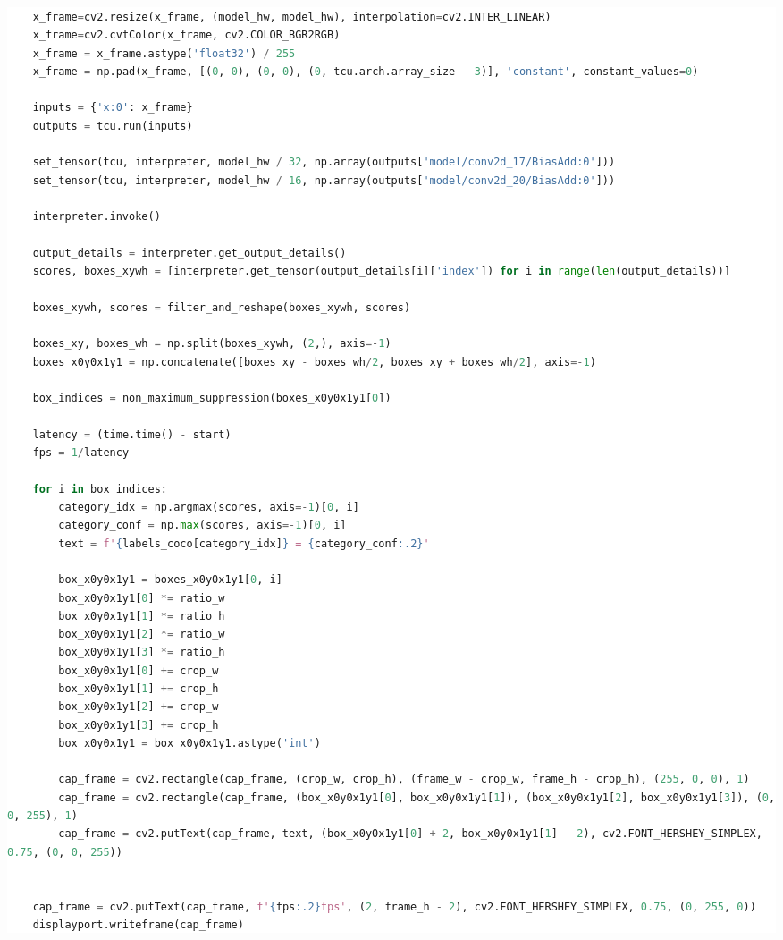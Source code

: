 ```python
    x_frame=cv2.resize(x_frame, (model_hw, model_hw), interpolation=cv2.INTER_LINEAR)
    x_frame=cv2.cvtColor(x_frame, cv2.COLOR_BGR2RGB)    
    x_frame = x_frame.astype('float32') / 255
    x_frame = np.pad(x_frame, [(0, 0), (0, 0), (0, tcu.arch.array_size - 3)], 'constant', constant_values=0)
    
    inputs = {'x:0': x_frame}    
    outputs = tcu.run(inputs)
    
    set_tensor(tcu, interpreter, model_hw / 32, np.array(outputs['model/conv2d_17/BiasAdd:0']))
    set_tensor(tcu, interpreter, model_hw / 16, np.array(outputs['model/conv2d_20/BiasAdd:0']))

    interpreter.invoke()

    output_details = interpreter.get_output_details()
    scores, boxes_xywh = [interpreter.get_tensor(output_details[i]['index']) for i in range(len(output_details))]

    boxes_xywh, scores = filter_and_reshape(boxes_xywh, scores)
    
    boxes_xy, boxes_wh = np.split(boxes_xywh, (2,), axis=-1)
    boxes_x0y0x1y1 = np.concatenate([boxes_xy - boxes_wh/2, boxes_xy + boxes_wh/2], axis=-1)
    
    box_indices = non_maximum_suppression(boxes_x0y0x1y1[0])

    latency = (time.time() - start)
    fps = 1/latency
    
    for i in box_indices:
        category_idx = np.argmax(scores, axis=-1)[0, i]
        category_conf = np.max(scores, axis=-1)[0, i]
        text = f'{labels_coco[category_idx]} = {category_conf:.2}'
        
        box_x0y0x1y1 = boxes_x0y0x1y1[0, i]        
        box_x0y0x1y1[0] *= ratio_w
        box_x0y0x1y1[1] *= ratio_h
        box_x0y0x1y1[2] *= ratio_w
        box_x0y0x1y1[3] *= ratio_h
        box_x0y0x1y1[0] += crop_w
        box_x0y0x1y1[1] += crop_h
        box_x0y0x1y1[2] += crop_w
        box_x0y0x1y1[3] += crop_h
        box_x0y0x1y1 = box_x0y0x1y1.astype('int')
        
        cap_frame = cv2.rectangle(cap_frame, (crop_w, crop_h), (frame_w - crop_w, frame_h - crop_h), (255, 0, 0), 1)
        cap_frame = cv2.rectangle(cap_frame, (box_x0y0x1y1[0], box_x0y0x1y1[1]), (box_x0y0x1y1[2], box_x0y0x1y1[3]), (0, 0, 255), 1)
        cap_frame = cv2.putText(cap_frame, text, (box_x0y0x1y1[0] + 2, box_x0y0x1y1[1] - 2), cv2.FONT_HERSHEY_SIMPLEX, 0.75, (0, 0, 255))
            
    
    cap_frame = cv2.putText(cap_frame, f'{fps:.2}fps', (2, frame_h - 2), cv2.FONT_HERSHEY_SIMPLEX, 0.75, (0, 255, 0))
    displayport.writeframe(cap_frame)  
```
